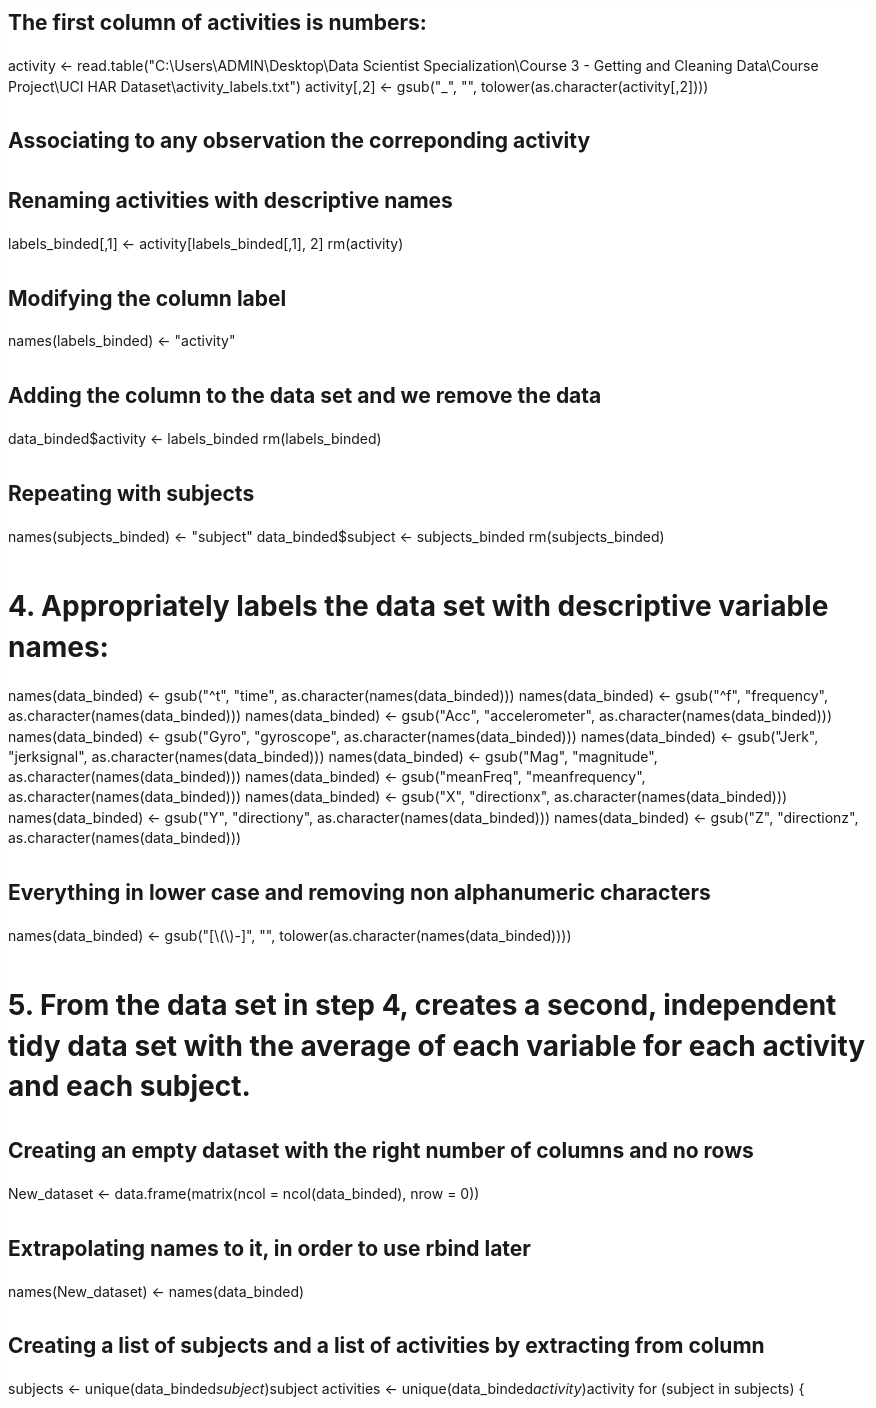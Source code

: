 ## The first column of activities is numbers:
activity <- read.table("C:\\Users\\ADMIN\\Desktop\\Data Scientist Specialization\\Course 3 - Getting and Cleaning Data\\Course Project\\UCI HAR Dataset\\activity_labels.txt")
activity[,2] <- gsub("_", "", tolower(as.character(activity[,2])))
## Associating to any observation the correponding activity
## Renaming activities with descriptive names
labels_binded[,1] <- activity[labels_binded[,1], 2]
rm(activity)
## Modifying the column label
names(labels_binded) <- "activity"
## Adding the column to the data set and we remove the data
data_binded$activity <- labels_binded
rm(labels_binded)
## Repeating with subjects
names(subjects_binded) <- "subject"
data_binded$subject <- subjects_binded
rm(subjects_binded)


# 4. Appropriately labels the data set with descriptive variable names:

names(data_binded) <- gsub("^t", "time", as.character(names(data_binded)))
names(data_binded) <- gsub("^f", "frequency", as.character(names(data_binded)))
names(data_binded) <- gsub("Acc", "accelerometer", as.character(names(data_binded)))
names(data_binded) <- gsub("Gyro", "gyroscope", as.character(names(data_binded)))
names(data_binded) <- gsub("Jerk", "jerksignal", as.character(names(data_binded)))
names(data_binded) <- gsub("Mag", "magnitude", as.character(names(data_binded)))
names(data_binded) <- gsub("meanFreq", "meanfrequency", as.character(names(data_binded)))
names(data_binded) <- gsub("X", "directionx", as.character(names(data_binded)))
names(data_binded) <- gsub("Y", "directiony", as.character(names(data_binded)))
names(data_binded) <- gsub("Z", "directionz", as.character(names(data_binded)))

## Everything in lower case and removing non alphanumeric characters
names(data_binded) <- gsub("[\\(\\)-]", "", tolower(as.character(names(data_binded))))


# 5. From the data set in step 4, creates a second, independent tidy data set with the average of each variable for each activity and each subject.  

## Creating an empty dataset with the right number of columns and no rows
New_dataset <- data.frame(matrix(ncol = ncol(data_binded), nrow = 0))
## Extrapolating names to it, in order to use rbind later
names(New_dataset) <- names(data_binded)
## Creating a list of subjects and a list of activities by extracting from column
subjects <- unique(data_binded$subject)$subject
activities <- unique(data_binded$activity)$activity
for (subject in subjects) {